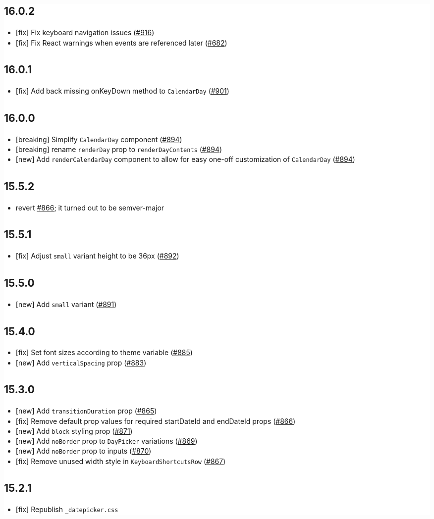 ## 16.0.2
- [fix] Fix keyboard navigation issues ([#916](https://github.com/airbnb/react-dates/pull/916))
- [fix] Fix React warnings when events are referenced later ([#682](https://github.com/airbnb/react-dates/pull/682))

## 16.0.1
- [fix] Add back missing onKeyDown method to `CalendarDay` ([#901](https://github.com/airbnb/react-dates/pull/901))

## 16.0.0
- [breaking] Simplify `CalendarDay` component ([#894](https://github.com/airbnb/react-dates/pull/894))
- [breaking] rename `renderDay` prop to `renderDayContents` ([#894](https://github.com/airbnb/react-dates/pull/894))
- [new] Add `renderCalendarDay` component to allow for easy one-off customization of `CalendarDay` ([#894](https://github.com/airbnb/react-dates/pull/894))

## 15.5.2
- revert [#866](https://github.com/airbnb/react-dates/pull/866); it turned out to be semver-major

## 15.5.1
- [fix] Adjust `small` variant height to be 36px ([#892](https://github.com/airbnb/react-dates/pull/892))

## 15.5.0
- [new] Add `small` variant ([#891](https://github.com/airbnb/react-dates/pull/891))

## 15.4.0
- [fix] Set font sizes according to theme variable ([#885](https://github.com/airbnb/react-dates/pull/885))
- [new] Add `verticalSpacing` prop ([#883](https://github.com/airbnb/react-dates/pull/883))

## 15.3.0
- [new] Add `transitionDuration` prop ([#865](https://github.com/airbnb/react-dates/pull/865))
- [fix] Remove default prop values for required startDateId and endDateId props ([#866](https://github.com/airbnb/react-dates/pull/866))
- [new] Add `block` styling prop ([#871](https://github.com/airbnb/react-dates/pull/871))
- [new] Add `noBorder` prop to `DayPicker` variations ([#869](https://github.com/airbnb/react-dates/pull/869))
- [new] Add `noBorder` prop to inputs ([#870](https://github.com/airbnb/react-dates/pull/870))
- [fix] Remove unused width style in `KeyboardShortcutsRow` ([#867](https://github.com/airbnb/react-dates/pull/867))

## 15.2.1
- [fix] Republish `_datepicker.css`
